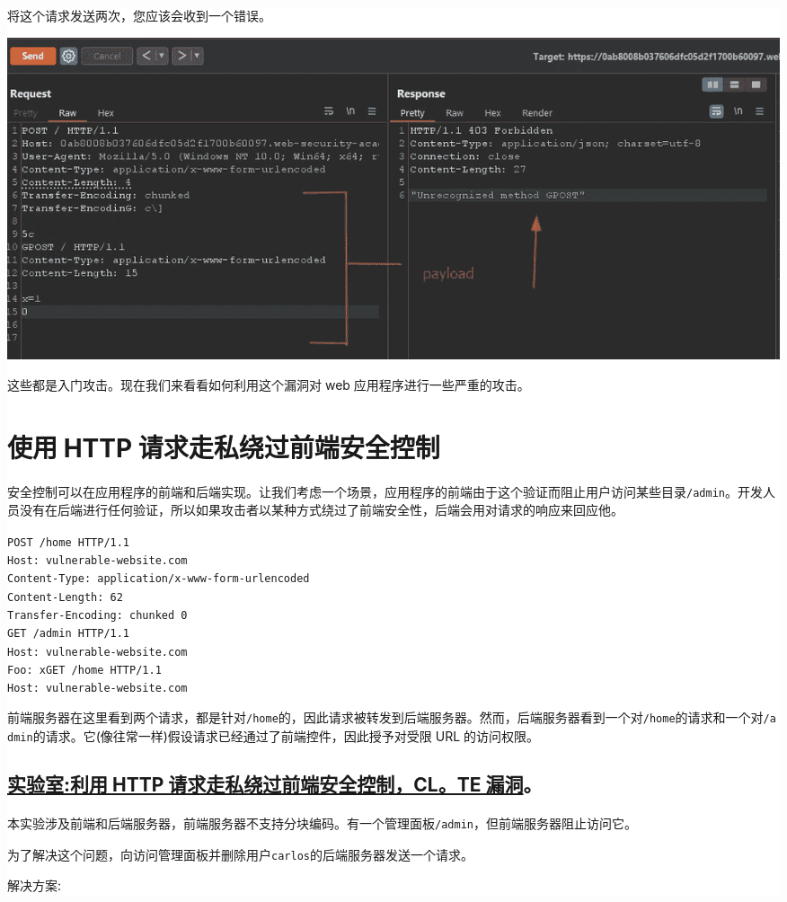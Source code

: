 将这个请求发送两次，您应该会收到一个错误。

![](img/de3e695cc28be4038cebf874fea72fc0.png)

这些都是入门攻击。现在我们来看看如何利用这个漏洞对 web 应用程序进行一些严重的攻击。

# 使用 HTTP 请求走私绕过前端安全控制

安全控制可以在应用程序的前端和后端实现。让我们考虑一个场景，应用程序的前端由于这个验证而阻止用户访问某些目录`/admin`。开发人员没有在后端进行任何验证，所以如果攻击者以某种方式绕过了前端安全性，后端会用对请求的响应来回应他。

```
POST /home HTTP/1.1 
Host: vulnerable-website.com 
Content-Type: application/x-www-form-urlencoded 
Content-Length: 62 
Transfer-Encoding: chunked 0  
GET /admin HTTP/1.1 
Host: vulnerable-website.com 
Foo: xGET /home HTTP/1.1 
Host: vulnerable-website.com
```

前端服务器在这里看到两个请求，都是针对`/home`的，因此请求被转发到后端服务器。然而，后端服务器看到一个对`/home`的请求和一个对`/admin`的请求。它(像往常一样)假设请求已经通过了前端控件，因此授予对受限 URL 的访问权限。

## [实验室:利用 HTTP 请求走私绕过前端安全控制，CL。TE 漏洞](https://portswigger.net/web-security/request-smuggling/exploiting/lab-bypass-front-end-controls-cl-te)。

本实验涉及前端和后端服务器，前端服务器不支持分块编码。有一个管理面板`/admin`，但前端服务器阻止访问它。

为了解决这个问题，向访问管理面板并删除用户`carlos`的后端服务器发送一个请求。

解决方案:
